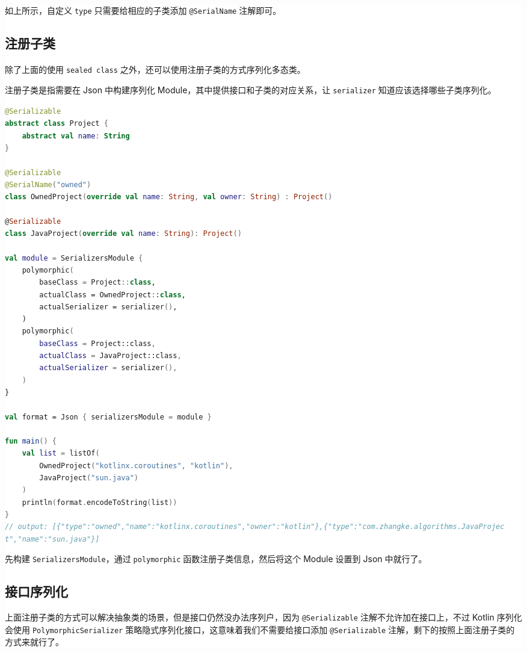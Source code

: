 如上所示，自定义 `type` 只需要给相应的子类添加 `@SerialName` 注解即可。

## 注册子类

除了上面的使用 `sealed class` 之外，还可以使用注册子类的方式序列化多态类。

注册子类是指需要在 Json 中构建序列化 Module，其中提供接口和子类的对应关系，让 `serializer` 知道应该选择哪些子类序列化。

```kotlin
@Serializable
abstract class Project {
    abstract val name: String
}

@Serializable
@SerialName("owned")
class OwnedProject(override val name: String, val owner: String) : Project()

@Serializable
class JavaProject(override val name: String): Project()

val module = SerializersModule {
    polymorphic(
        baseClass = Project::class,
        actualClass = OwnedProject::class,
        actualSerializer = serializer(),
    )
    polymorphic(
        baseClass = Project::class,
        actualClass = JavaProject::class,
        actualSerializer = serializer(),
    )
}

val format = Json { serializersModule = module }

fun main() {
    val list = listOf(
        OwnedProject("kotlinx.coroutines", "kotlin"),
        JavaProject("sun.java")
    )
    println(format.encodeToString(list))
}
// output: [{"type":"owned","name":"kotlinx.coroutines","owner":"kotlin"},{"type":"com.zhangke.algorithms.JavaProject","name":"sun.java"}]
```

先构建 `SerializersModule`，通过 `polymorphic` 函数注册子类信息，然后将这个 Module 设置到 Json 中就行了。

## 接口序列化

上面注册子类的方式可以解决抽象类的场景，但是接口仍然没办法序列户，因为 `@Serializable` 注解不允许加在接口上，不过 Kotlin 序列化会使用 `PolymorphicSerializer` 策略隐式序列化接口，这意味着我们不需要给接口添加 `@Serializable` 注解，剩下的按照上面注册子类的方式来就行了。
